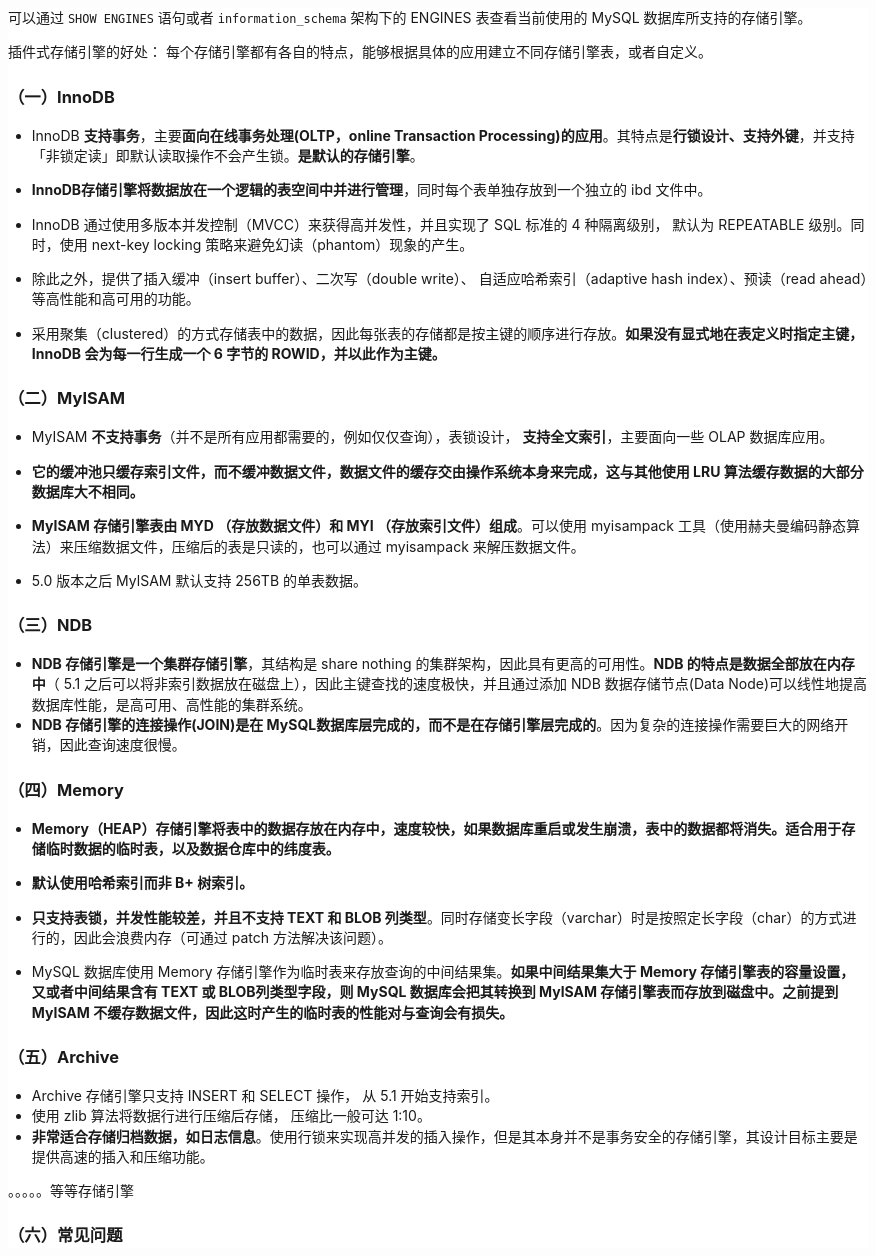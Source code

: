 可以通过 `SHOW ENGINES` 语句或者 `information_schema` 架构下的 ENGINES 表查看当前使用的 MySQL 数据库所支持的存储引擎。

插件式存储引擎的好处： 每个存储引擎都有各自的特点，能够根据具体的应用建立不同存储引擎表，或者自定义。

### （一）InnoDB

- InnoDB **支持事务**，主要**面向在线事务处理(OLTP，online Transaction Processing)的应用**。其特点是**行锁设计、支持外键**，并支持「非锁定读」即默认读取操作不会产生锁。**是默认的存储引擎**。

- **InnoDB存储引擎将数据放在一个逻辑的表空间中并进行管理**，同时每个表单独存放到一个独立的 ibd 文件中。
- InnoDB 通过使用多版本并发控制（MVCC）来获得高并发性，并且实现了 SQL 标准的 4 种隔离级别， 默认为 REPEATABLE 级别。同时，使用 next-key locking 策略来避免幻读（phantom）现象的产生。
- 除此之外，提供了插入缓冲（insert buffer）、二次写（double write）、 自适应哈希索引（adaptive hash index）、预读（read ahead）等高性能和高可用的功能。

- 采用聚集（clustered）的方式存储表中的数据，因此每张表的存储都是按主键的顺序进行存放。**如果没有显式地在表定义时指定主键，InnoDB 会为每一行生成一个 6 字节的 ROWID，并以此作为主键。**

### （二）MyISAM

- MyISAM **不支持事务**（并不是所有应用都需要的，例如仅仅查询），表锁设计， **支持全文索引**，主要面向一些 OLAP 数据库应用。
- **它的缓冲池只缓存索引文件，而不缓冲数据文件，数据文件的缓存交由操作系统本身来完成，这与其他使用 LRU 算法缓存数据的大部分数据库大不相同。**

- **MyISAM 存储引擎表由 MYD （存放数据文件）和 MYI （存放索引文件）组成**。可以使用  myisampack 工具（使用赫夫曼编码静态算法）来压缩数据文件，压缩后的表是只读的，也可以通过 myisampack 来解压数据文件。 

- 5.0 版本之后 MylSAM 默认支持 256TB 的单表数据。

### （三）NDB 

- **NDB 存储引擎是一个集群存储引擎**，其结构是 share nothing 的集群架构，因此具有更高的可用性。**NDB 的特点是数据全部放在内存中**（ 5.1 之后可以将非索引数据放在磁盘上），因此主键查找的速度极快，并且通过添加 NDB 数据存储节点(Data Node)可以线性地提高数据库性能，是高可用、高性能的集群系统。
-  **NDB 存储引擎的连接操作(JOIN)是在 MySQL数据库层完成的，而不是在存储引擎层完成的**。因为复杂的连接操作需要巨大的网络开销，因此查询速度很慢。

### （四）Memory

- **Memory（HEAP）存储引擎将表中的数据存放在内存中，速度较快，如果数据库重启或发生崩溃，表中的数据都将消失。适合用于存储临时数据的临时表，以及数据仓库中的纬度表。**

- **默认使用哈希索引而非 B+ 树索引。**

- **只支持表锁，并发性能较差，并且不支持 TEXT 和 BLOB 列类型**。同时存储变长字段（varchar）时是按照定长字段（char）的方式进行的，因此会浪费内存（可通过 patch 方法解决该问题）。 

- MySQL 数据库使用 Memory 存储引擎作为临时表来存放查询的中间结果集。**如果中间结果集大于 Memory 存储引擎表的容量设置，又或者中间结果含有 TEXT 或  BLOB列类型字段，则 MySQL 数据库会把其转换到 MylSAM 存储引擎表而存放到磁盘中。之前提到 MyISAM 不缓存数据文件，因此这时产生的临时表的性能对与查询会有损失。**

### （五）Archive

- Archive 存储引擎只支持 INSERT 和 SELECT 操作， 从 5.1 开始支持索引。
- 使用 zlib 算法将数据行进行压缩后存储， 压缩比一般可达 1:10。
- **非常适合存储归档数据，如日志信息**。使用行锁来实现高并发的插入操作，但是其本身并不是事务安全的存储引擎，其设计目标主要是提供高速的插入和压缩功能。

。。。。。等等存储引擎

### （六）常见问题
